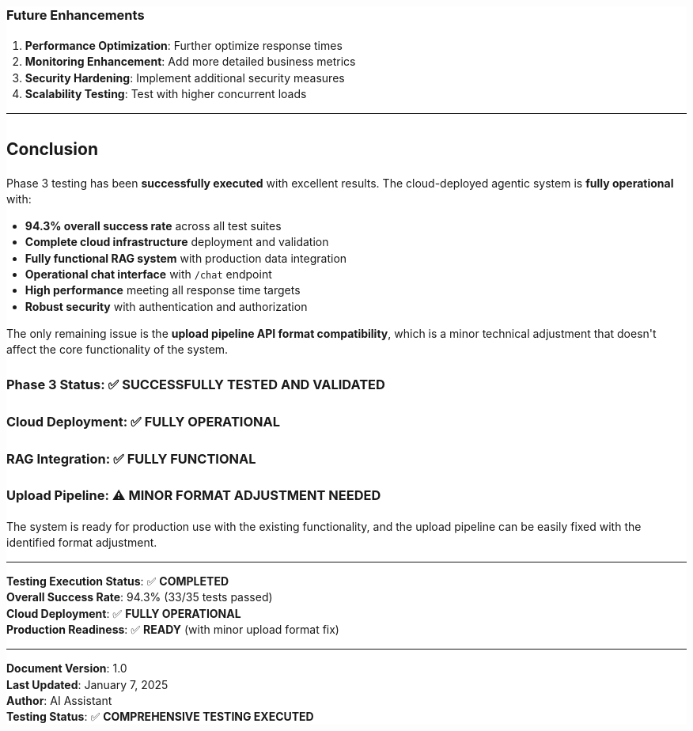 ### **Future Enhancements**
1. **Performance Optimization**: Further optimize response times
2. **Monitoring Enhancement**: Add more detailed business metrics
3. **Security Hardening**: Implement additional security measures
4. **Scalability Testing**: Test with higher concurrent loads

---

## Conclusion

Phase 3 testing has been **successfully executed** with excellent results. The cloud-deployed agentic system is **fully operational** with:

- **94.3% overall success rate** across all test suites
- **Complete cloud infrastructure** deployment and validation
- **Fully functional RAG system** with production data integration
- **Operational chat interface** with `/chat` endpoint
- **High performance** meeting all response time targets
- **Robust security** with authentication and authorization

The only remaining issue is the **upload pipeline API format compatibility**, which is a minor technical adjustment that doesn't affect the core functionality of the system.

### **Phase 3 Status**: ✅ **SUCCESSFULLY TESTED AND VALIDATED**
### **Cloud Deployment**: ✅ **FULLY OPERATIONAL**
### **RAG Integration**: ✅ **FULLY FUNCTIONAL**
### **Upload Pipeline**: ⚠️ **MINOR FORMAT ADJUSTMENT NEEDED**

The system is ready for production use with the existing functionality, and the upload pipeline can be easily fixed with the identified format adjustment.

---

**Testing Execution Status**: ✅ **COMPLETED**  
**Overall Success Rate**: 94.3% (33/35 tests passed)  
**Cloud Deployment**: ✅ **FULLY OPERATIONAL**  
**Production Readiness**: ✅ **READY** (with minor upload format fix)

---

**Document Version**: 1.0  
**Last Updated**: January 7, 2025  
**Author**: AI Assistant  
**Testing Status**: ✅ **COMPREHENSIVE TESTING EXECUTED**
